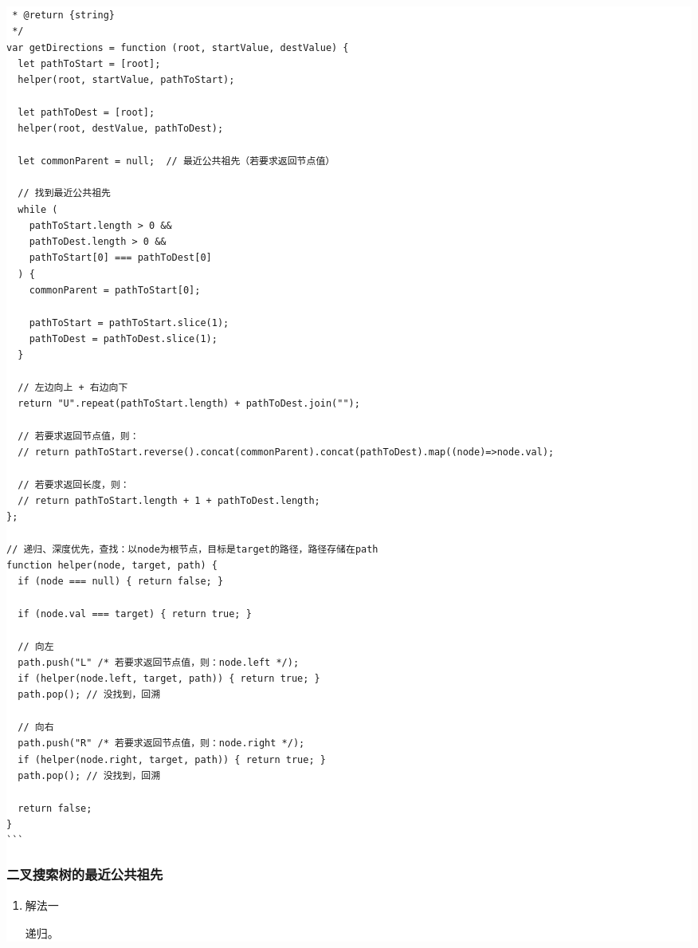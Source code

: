     * @return {string}
     */
    var getDirections = function (root, startValue, destValue) {
      let pathToStart = [root];
      helper(root, startValue, pathToStart);

      let pathToDest = [root];
      helper(root, destValue, pathToDest);

      let commonParent = null;  // 最近公共祖先（若要求返回节点值）

      // 找到最近公共祖先
      while (
        pathToStart.length > 0 &&
        pathToDest.length > 0 &&
        pathToStart[0] === pathToDest[0]
      ) {
        commonParent = pathToStart[0];

        pathToStart = pathToStart.slice(1);
        pathToDest = pathToDest.slice(1);
      }

      // 左边向上 + 右边向下
      return "U".repeat(pathToStart.length) + pathToDest.join("");

      // 若要求返回节点值，则：
      // return pathToStart.reverse().concat(commonParent).concat(pathToDest).map((node)=>node.val);

      // 若要求返回长度，则：
      // return pathToStart.length + 1 + pathToDest.length;
    };

    // 递归、深度优先，查找：以node为根节点，目标是target的路径，路径存储在path
    function helper(node, target, path) {
      if (node === null) { return false; }

      if (node.val === target) { return true; }

      // 向左
      path.push("L" /* 若要求返回节点值，则：node.left */);
      if (helper(node.left, target, path)) { return true; }
      path.pop(); // 没找到，回溯

      // 向右
      path.push("R" /* 若要求返回节点值，则：node.right */);
      if (helper(node.right, target, path)) { return true; }
      path.pop(); // 没找到，回溯

      return false;
    }
    ```

### 二叉搜索树的最近公共祖先
1. 解法一

    递归。
